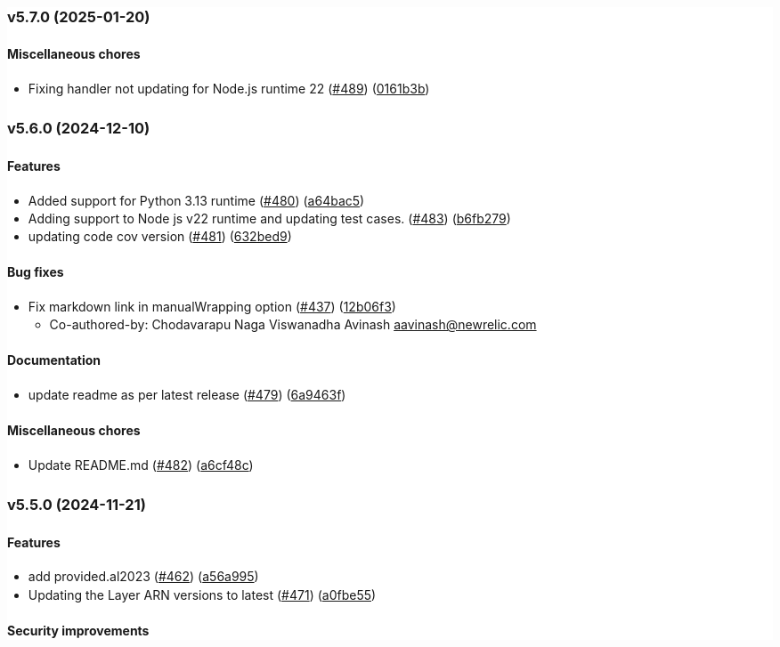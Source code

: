 ### v5.7.0 (2025-01-20)

#### Miscellaneous chores

* Fixing handler not updating for Node.js runtime 22 ([#489](https://github.com/newrelic/serverless-newrelic-lambda-layers/pull/489)) ([0161b3b](https://github.com/newrelic/serverless-newrelic-lambda-layers/commit/0161b3bd1ad25e55fa45f9efa78dbb36183be089))

### v5.6.0 (2024-12-10)

#### Features

* Added support for Python 3.13 runtime ([#480](https://github.com/newrelic/serverless-newrelic-lambda-layers/pull/480)) ([a64bac5](https://github.com/newrelic/serverless-newrelic-lambda-layers/commit/a64bac5dfbd4c1d71b87172905f4e89e2a67f1e3))
* Adding support to Node js v22 runtime and updating test cases. ([#483](https://github.com/newrelic/serverless-newrelic-lambda-layers/pull/483)) ([b6fb279](https://github.com/newrelic/serverless-newrelic-lambda-layers/commit/b6fb279ba7aa10e265c9214ecc37bf2d3d9e0254))
* updating code cov version ([#481](https://github.com/newrelic/serverless-newrelic-lambda-layers/pull/481)) ([632bed9](https://github.com/newrelic/serverless-newrelic-lambda-layers/commit/632bed9f1dc1f6502b118e783609ba4243d11801))

#### Bug fixes

* Fix markdown link in manualWrapping option ([#437](https://github.com/newrelic/serverless-newrelic-lambda-layers/pull/437)) ([12b06f3](https://github.com/newrelic/serverless-newrelic-lambda-layers/commit/12b06f374b1092f0e03f1088558e8538d82799e5))
    * Co-authored-by: Chodavarapu Naga Viswanadha Avinash <aavinash@newrelic.com>

#### Documentation

* update readme as per latest release ([#479](https://github.com/newrelic/serverless-newrelic-lambda-layers/pull/479)) ([6a9463f](https://github.com/newrelic/serverless-newrelic-lambda-layers/commit/6a9463f2c354c57b14c48bcd9ebb701bff927dbb))

#### Miscellaneous chores

* Update README.md ([#482](https://github.com/newrelic/serverless-newrelic-lambda-layers/pull/482)) ([a6cf48c](https://github.com/newrelic/serverless-newrelic-lambda-layers/commit/a6cf48cec0ee8c2940e0d7941acce184498756ef))

### v5.5.0 (2024-11-21)

#### Features

* add provided.al2023 ([#462](https://github.com/newrelic/serverless-newrelic-lambda-layers/pull/462)) ([a56a995](https://github.com/newrelic/serverless-newrelic-lambda-layers/commit/a56a9956872dc0bb6b9611d49732f4d03297ef71))
* Updating the Layer ARN versions to latest ([#471](https://github.com/newrelic/serverless-newrelic-lambda-layers/pull/471)) ([a0fbe55](https://github.com/newrelic/serverless-newrelic-lambda-layers/commit/a0fbe558a290a7edbd98f248dbe40e17ddf14fb5))

#### Security improvements
